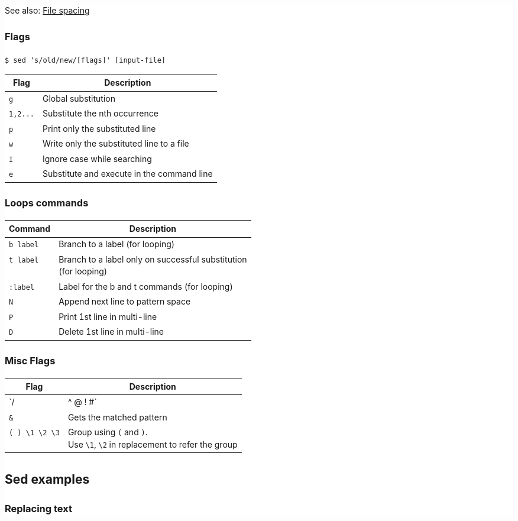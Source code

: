 See also: [File spacing](sed.md#file-spacing)

### Flags
 
 ```shell
$ sed 's/old/new/[flags]' [input-file]
 ```

| Flag             | Description                                 |
| ---------------- |-------------------------------------------- |
| `g`              | Global substitution                         |
| `1,2...`         | Substitute the nth occurrence               |
| `p`              | Print only the substituted line             |
| `w`              | Write only the substituted line to a file   |
| `I`              | Ignore case while searching                 |
| `e`              | Substitute and execute in the command line  |


### Loops commands

| Command    | Description                                                        |
| ---------- |------------------------------------------------------------------- |
| `b label` | Branch to a label (for looping)                                    |
| `t label` | Branch to a label only on successful substitution<br>(for looping) |
| `:label`  | Label for the b and t commands (for looping)                       |
| `N`        | Append next line to pattern space                                  |
| `P`        | Print 1st line in multi-line                                       |
| `D`        | Delete 1st line in multi-line                                      |



### Misc Flags

| Flag             | Description                                 |
| ---------------- |-------------------------------------------- |
| `/ | ^ @ ! #`    | Substitution delimiter can be any character |
| `&`              | Gets the matched pattern                    |
| `( ) \1 \2 \3` | Group using `(` and `)`.<br>Use `\1`, `\2` in replacement to refer the group|


## Sed examples

### Replacing text 
